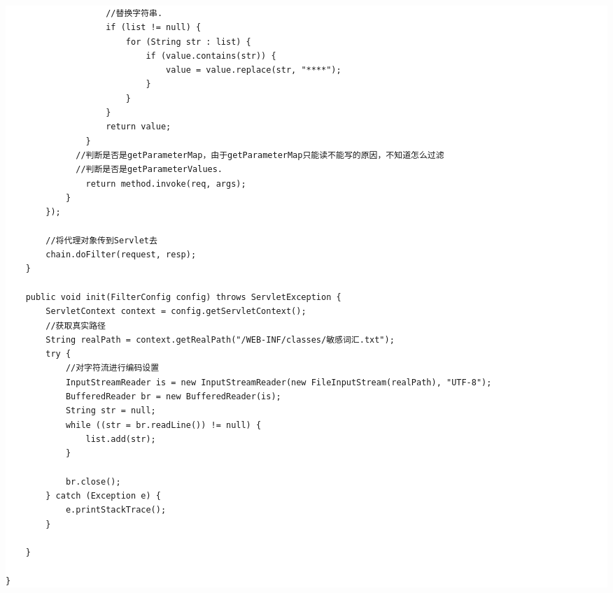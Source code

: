 ```
                    //替换字符串.
                    if (list != null) {
                        for (String str : list) {
                            if (value.contains(str)) {
                                value = value.replace(str, "****");
                            }
                        }
                    }
                    return value;
                }
              //判断是否是getParameterMap，由于getParameterMap只能读不能写的原因，不知道怎么过滤
              //判断是否是getParameterValues.  
                return method.invoke(req, args);
            }
        });

        //将代理对象传到Servlet去
        chain.doFilter(request, resp);
    }

    public void init(FilterConfig config) throws ServletException {
        ServletContext context = config.getServletContext();
        //获取真实路径
        String realPath = context.getRealPath("/WEB-INF/classes/敏感词汇.txt");
        try {
            //对字符流进行编码设置
            InputStreamReader is = new InputStreamReader(new FileInputStream(realPath), "UTF-8");
            BufferedReader br = new BufferedReader(is);
            String str = null;
            while ((str = br.readLine()) != null) {
                list.add(str);
            }

            br.close();
        } catch (Exception e) {
            e.printStackTrace();
        }

    }

}

```

